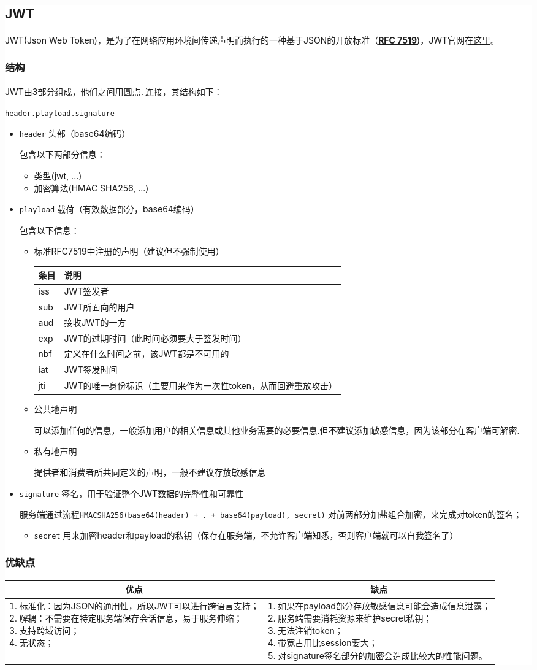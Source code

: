 

## JWT

JWT(Json Web Token)，是为了在网络应用环境间传递声明而执行的一种基于JSON的开放标准（[**RFC 7519**](res/rfc7519.pdf))，JWT官网在[这里](https://jwt.io/)。

### 结构

JWT由3部分组成，他们之间用圆点`.`连接，其结构如下：

`header.playload.signature`

- `header` 头部（base64编码）

  包含以下两部分信息：

  - 类型(jwt, ...)
  - 加密算法(HMAC SHA256, ...)

- `playload` 载荷（有效数据部分，base64编码）

  包含以下信息：

  - 标准RFC7519中注册的声明（建议但不强制使用）

    | 条目 | 说明                                                         |
    | ---- | ------------------------------------------------------------ |
    | iss  | JWT签发者                                                    |
    | sub  | JWT所面向的用户                                              |
    | aud  | 接收JWT的一方                                                |
    | exp  | JWT的过期时间（此时间必须要大于签发时间）                    |
    | nbf  | 定义在什么时间之前，该JWT都是不可用的                        |
    | iat  | JWT签发时间                                                  |
    | jti  | JWT的唯一身份标识（主要用来作为一次性token，从而回避[重放攻击](#重放攻击)） |

  - 公共地声明

    可以添加任何的信息，一般添加用户的相关信息或其他业务需要的必要信息.但不建议添加敏感信息，因为该部分在客户端可解密.

  - 私有地声明

    提供者和消费者所共同定义的声明，一般不建议存放敏感信息

- `signature` 签名，用于验证整个JWT数据的完整性和可靠性

  服务端通过流程`HMACSHA256(base64(header) + . + base64(payload), secret)` 对前两部分加盐组合加密，来完成对token的签名；

  - `secret` 用来加密header和payload的私钥（保存在服务端，不允许客户端知悉，否则客户端就可以自我签名了）

### 优缺点

| 优点                                                         | 缺点                                                         |
| ------------------------------------------------------------ | ------------------------------------------------------------ |
| 1. 标准化：因为JSON的通用性，所以JWT可以进行跨语言支持；<br>2. 解耦：不需要在特定服务端保存会话信息，易于服务伸缩；<br>3. 支持跨域访问；<br/>4. 无状态； | 1. 如果在payload部分存放敏感信息可能会造成信息泄露；<br>2. 服务端需要消耗资源来维护secret私钥；<br>3. 无法注销token；<br>4. 带宽占用比session要大；<br>5. 对signature签名部分的加密会造成比较大的性能问题。 |

